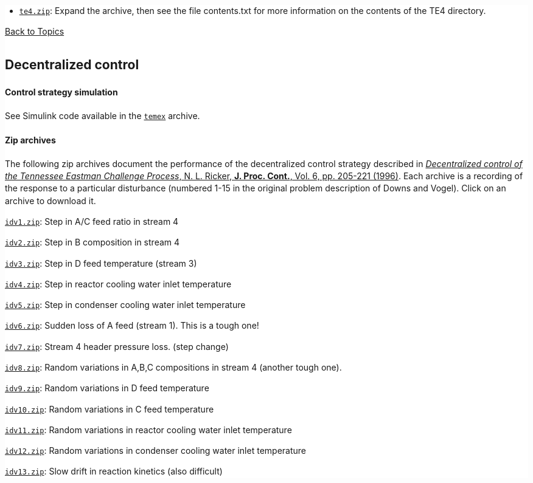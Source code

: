 - [`te4.zip`](http://depts.washington.edu/control/LARRY/TE/te4.zip): Expand the archive, then see the file contents.txt for more information on the contents of the TE4 directory.

[Back to Topics](#table-of-contents)

Decentralized control
-----

#### Control strategy simulation

See Simulink code available in the [`temex`](#matlab-7x-code) archive.

#### Zip archives

The following zip archives document the performance of the decentralized control strategy described in [*Decentralized control of the Tennessee Eastman Challenge Process*, N. L. Ricker, **J. Proc. Cont.**, Vol. 6, pp. 205-221 (1996)](https://doi.org/10.1016/0959-1524(96)00031-5).
Each archive is a recording of the response to a particular disturbance (numbered 1-15 in the original problem description of Downs and Vogel).  Click on an archive to download it.

[`idv1.zip`](http://depts.washington.edu/control/LARRY/TE/IDVs/idv1.zip): Step in A/C feed ratio in stream 4

[`idv2.zip`](http://depts.washington.edu/control/LARRY/TE/IDVs/idv2.zip): Step in B composition in stream 4

[`idv3.zip`](http://depts.washington.edu/control/LARRY/TE/IDVs/idv3.zip): Step in D feed temperature (stream 3)

[`idv4.zip`](http://depts.washington.edu/control/LARRY/TE/IDVs/idv4.zip): Step in reactor cooling water inlet temperature

[`idv5.zip`](http://depts.washington.edu/control/LARRY/TE/IDVs/idv5.zip): Step in condenser cooling water inlet temperature

[`idv6.zip`](http://depts.washington.edu/control/LARRY/TE/IDVs/idv6.zip): Sudden loss of A feed (stream 1). This is a tough one!

[`idv7.zip`](http://depts.washington.edu/control/LARRY/TE/IDVs/idv7.zip): Stream 4 header pressure loss. (step change)

[`idv8.zip`](http://depts.washington.edu/control/LARRY/TE/IDVs/idv8.zip): Random variations in A,B,C compositions in stream 4 (another tough one).

[`idv9.zip`](http://depts.washington.edu/control/LARRY/TE/IDVs/idv9.zip): Random variations in D feed temperature

[`idv10.zip`](http://depts.washington.edu/control/LARRY/TE/IDVs/idv10.zip): Random variations in C feed temperature

[`idv11.zip`](http://depts.washington.edu/control/LARRY/TE/IDVs/idv11.zip): Random variations in reactor cooling water inlet temperature

[`idv12.zip`](http://depts.washington.edu/control/LARRY/TE/IDVs/idv12.zip): Random variations in condenser cooling water inlet temperature

[`idv13.zip`](http://depts.washington.edu/control/LARRY/TE/IDVs/idv13.zip): Slow drift in reaction kinetics (also difficult)
